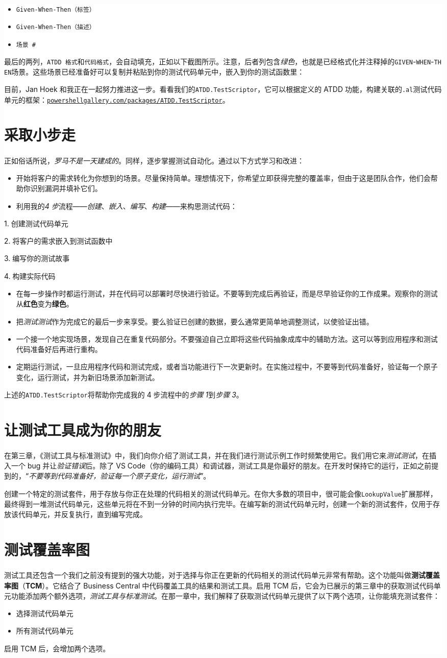 +   `Given-When-Then（标签）`

+   `Given-When-Then（描述）`

+   `场景 #`

最后的两列，`ATDD 格式`和`代码格式`，会自动填充，正如以下截图所示。注意，后者列包含*绿色*，也就是已经格式化并注释掉的`GIVEN`-`WHEN`-`THEN`场景。这些场景已经准备好可以复制并粘贴到你的测试代码单元中，嵌入到你的测试函数里：

目前，Jan Hoek 和我正在一起努力推进这一步。看看我们的`ATDD.TestScriptor`，它可以根据定义的 ATDD 功能，构建关联的`.al`测试代码单元的框架：[`powershellgallery.com/packages/ATDD.TestScriptor`](http://powershellgallery.com/packages/ATDD.TestScriptor)。

# 采取小步走

正如俗话所说，*罗马不是一天建成的*。同样，逐步掌握测试自动化。通过以下方式学习和改进：

+   开始将客户的需求转化为你想到的场景。尽量保持简单。理想情况下，你希望立即获得完整的覆盖率，但由于这是团队合作，他们会帮助你识别漏洞并填补它们。

+   利用我的*4 步*流程——*创建*、*嵌入*、*编写*、*构建*——来构思测试代码：

1\. 创建测试代码单元

2\. 将客户的需求嵌入到测试函数中

3\. 编写你的测试故事

4\. 构建实际代码

+   在每一步操作时都运行测试，并在代码可以部署时尽快进行验证。不要等到完成后再验证，而是尽早验证你的工作成果。观察你的测试从**红色**变为**绿色**。

+   把*测试测试*作为完成它的最后一步来享受。要么验证已创建的数据，要么通常更简单地调整测试，以使验证出错。

+   一个接一个地实现场景，发现自己在重复代码部分。不要强迫自己立即将这些代码抽象成库中的辅助方法。这可以等到应用程序和测试代码准备好后再进行重构。

+   定期运行测试，一旦应用程序代码和测试完成，或者当功能进行下一次更新时。在实施过程中，不要等到代码准备好，验证每一个原子变化，运行测试，并为新旧场景添加新测试。

上述的`ATDD.TestScriptor`将帮助你完成我的 4 步流程中的*步骤 1*到*步骤 3*。

# 让测试工具成为你的朋友

在第三章，《测试工具与标准测试》中，我们向你介绍了测试工具，并在我们进行测试示例工作时频繁使用它。我们用它来*测试测试*，在插入一个 bug 并让*验证错误*后。除了 VS Code（你的编码工具）和调试器，测试工具是你最好的朋友。在开发时保持它的运行，正如之前提到的，“*不要等到代码准备好，验证每一个原子变化，运行测试*”。

创建一个特定的测试套件，用于存放与你正在处理的代码相关的测试代码单元。在你大多数的项目中，很可能会像`LookupValue`扩展那样，最终得到一堆测试代码单元，这些单元将在不到一分钟的时间内执行完毕。在编写新的测试代码单元时，创建一个新的测试套件，仅用于存放该代码单元，并反复执行，直到编写完成。

# 测试覆盖率图

测试工具还包含一个我们之前没有提到的强大功能，对于选择与你正在更新的代码相关的测试代码单元非常有帮助。这个功能叫做**测试覆盖率图**（**TCM**）。它结合了 Business Central 中代码覆盖工具的结果和测试工具。启用 TCM 后，它会为已展示的第三章中的获取测试代码单元功能添加两个额外选项，*测试工具与标准测试*。在那一章中，我们解释了获取测试代码单元提供了以下两个选项，让你能填充测试套件：

+   选择测试代码单元

+   所有测试代码单元

启用 TCM 后，会增加两个选项。
